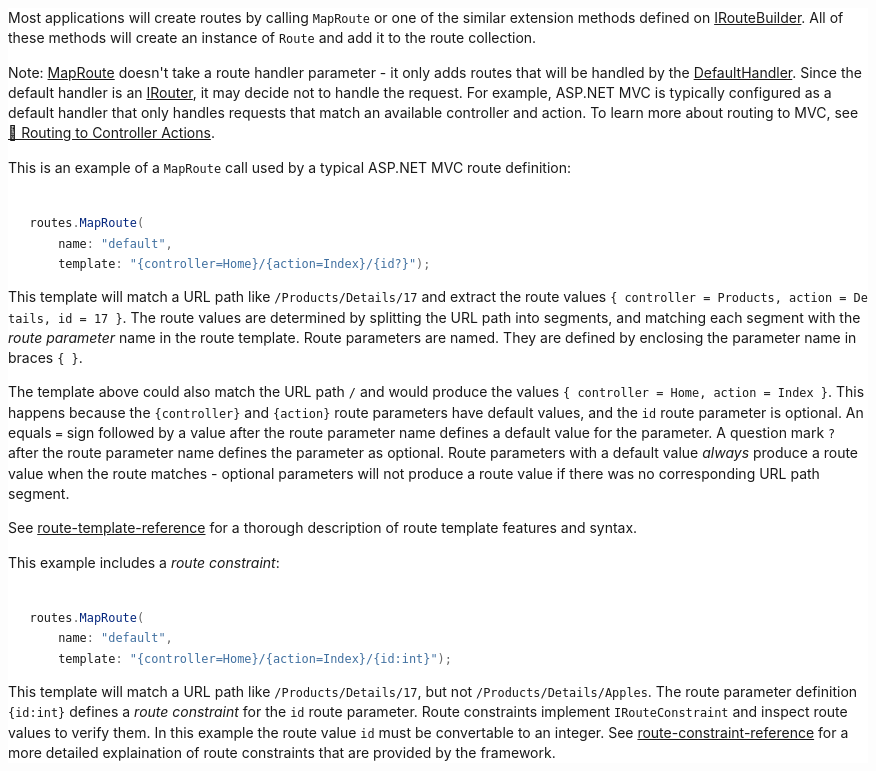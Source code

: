 Most applications will create routes by calling `MapRoute` or one of the similar extension methods defined on [IRouteBuilder](http://docs.asp.net/projects/api/en/latest/autoapi/Microsoft/AspNetCore/Routing/IRouteBuilder/index.html.md#Microsoft.AspNetCore.Routing.IRouteBuilder.md). All of these methods will create an instance of `Route` and add it to the route collection.

Note: [MapRoute](http://docs.asp.net/projects/api/en/latest/autoapi/Microsoft/AspNetCore/Builder/MapRouteRouteBuilderExtensions/index.html.md#Microsoft.AspNetCore.Builder.MapRouteRouteBuilderExtensions.MapRoute.md) doesn't take a route handler parameter - it only adds routes that will be handled by the [DefaultHandler](http://docs.asp.net/projects/api/en/latest/autoapi/Microsoft/AspNetCore/Routing/IRouteBuilder/index.html.md#Microsoft.AspNetCore.Routing.IRouteBuilder.DefaultHandler.md). Since the default handler is an [IRouter](http://docs.asp.net/projects/api/en/latest/autoapi/Microsoft/AspNetCore/Routing/IRouter/index.html.md#Microsoft.AspNetCore.Routing.IRouter.md), it may decide not to handle the request. For example, ASP.NET MVC is typically configured as a default handler that only handles requests that match an available controller and action. To learn more about routing to MVC, see [🔧 Routing to Controller Actions](../mvc/controllers/routing.md).

This is an example of a `MapRoute` call used by a typical ASP.NET MVC route definition:



````c#

   routes.MapRoute(
       name: "default",
       template: "{controller=Home}/{action=Index}/{id?}");
   ````

This template will match a URL path like `/Products/Details/17` and extract the route values `{ controller = Products, action = Details, id = 17 }`. The route values are determined by splitting the URL path into segments, and matching each segment with the *route parameter* name in the route template. Route parameters are named. They are defined by enclosing the parameter name in braces `{ }`.

The template above could also match the URL path `/` and would produce the values `{ controller = Home, action = Index }`. This happens because the `{controller}` and `{action}` route parameters have default values, and the `id` route parameter is optional. An equals `=` sign followed by a value after the route parameter name defines a default value for the parameter. A question mark `?` after the route parameter name defines the parameter as optional. Route parameters with a default value *always* produce a route value when the route matches - optional parameters will not produce a route value if there was no corresponding URL path segment.

See [route-template-reference](#route-template-reference) for a thorough description of route template features and syntax.

This example includes a *route constraint*:



````c#

   routes.MapRoute(
       name: "default",
       template: "{controller=Home}/{action=Index}/{id:int}");
   ````

This template will match a URL path like `/Products/Details/17`, but not `/Products/Details/Apples`. The route parameter definition `{id:int}` defines a *route constraint* for the `id` route parameter. Route constraints implement `IRouteConstraint` and inspect route values to verify them. In this example the route value `id` must be convertable to an integer. See [route-constraint-reference](#route-constraint-reference) for a more detailed explaination of route constraints that are provided by the framework.

